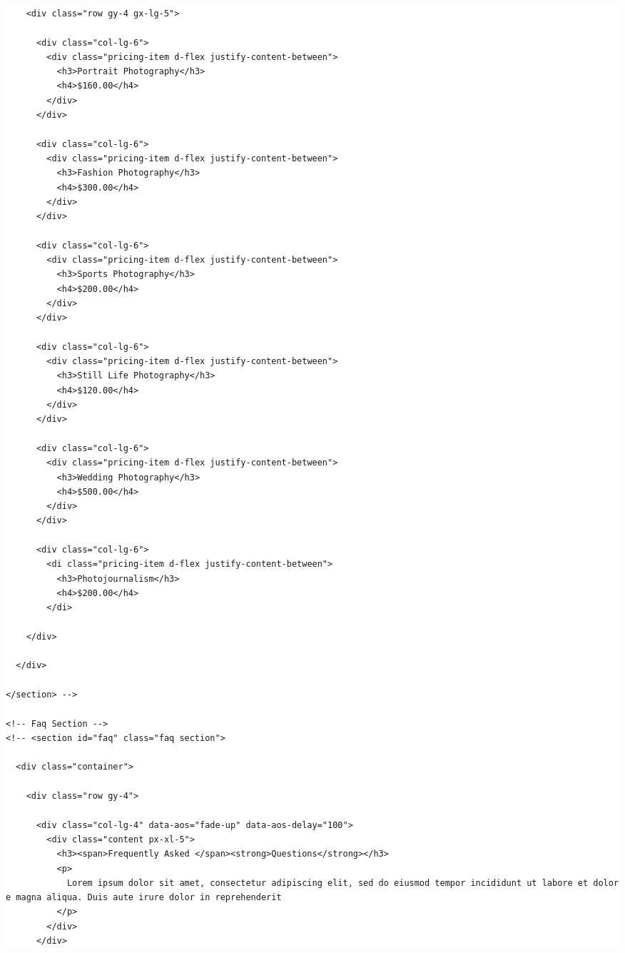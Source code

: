         <div class="row gy-4 gx-lg-5">

          <div class="col-lg-6">
            <div class="pricing-item d-flex justify-content-between">
              <h3>Portrait Photography</h3>
              <h4>$160.00</h4>
            </div>
          </div>

          <div class="col-lg-6">
            <div class="pricing-item d-flex justify-content-between">
              <h3>Fashion Photography</h3>
              <h4>$300.00</h4>
            </div>
          </div>

          <div class="col-lg-6">
            <div class="pricing-item d-flex justify-content-between">
              <h3>Sports Photography</h3>
              <h4>$200.00</h4>
            </div>
          </div>

          <div class="col-lg-6">
            <div class="pricing-item d-flex justify-content-between">
              <h3>Still Life Photography</h3>
              <h4>$120.00</h4>
            </div>
          </div>

          <div class="col-lg-6">
            <div class="pricing-item d-flex justify-content-between">
              <h3>Wedding Photography</h3>
              <h4>$500.00</h4>
            </div>
          </div>

          <div class="col-lg-6">
            <di class="pricing-item d-flex justify-content-between">
              <h3>Photojournalism</h3>
              <h4>$200.00</h4>
            </di>

        </div>

      </div>

    </section> -->

    <!-- Faq Section -->
    <!-- <section id="faq" class="faq section">

      <div class="container">

        <div class="row gy-4">

          <div class="col-lg-4" data-aos="fade-up" data-aos-delay="100">
            <div class="content px-xl-5">
              <h3><span>Frequently Asked </span><strong>Questions</strong></h3>
              <p>
                Lorem ipsum dolor sit amet, consectetur adipiscing elit, sed do eiusmod tempor incididunt ut labore et dolore magna aliqua. Duis aute irure dolor in reprehenderit
              </p>
            </div>
          </div>
